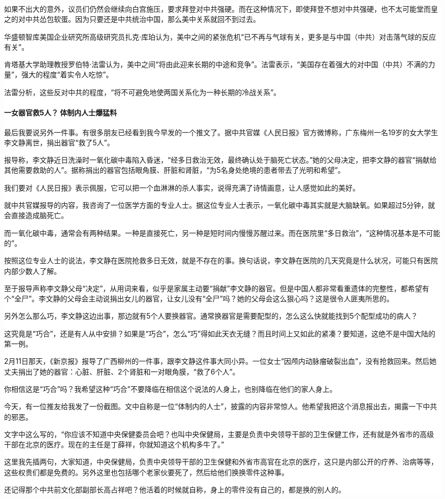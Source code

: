 <p>
 如果不出大的意外，议员们仍然会继续向白宫施压，要求拜登对中共强硬。而在这种情况下，即使拜登不想对中共强硬，也不太可能堂而皇之的对中共怂包软蛋。因为只要还是中共统治中国，那么美中关系就回不到过去。
</p>
<p>
 华盛顿智库美国企业研究所高级研究员扎克·库珀认为，美中之间的紧张危机“已不再与气球有关，更多是与中国（中共）对击落气球的反应有关”。
</p>
<p>
 肯塔基大学助理教授罗伯特·法雷认为，美中之间“将由此迎来长期的中途和竞争”。法雷表示，“美国存在着强大的对中国（中共）不满的力量”，强大的程度“着实令人吃惊”。
</p>
<p>
 法雷分析，这些反对中共的程度，“将不可避免地使两国关系化为一种长期的冷战关系”。
</p>
<h4>
 一女器官救5人？ 体制内人士爆猛料
</h4>
<p>
 最后我要说另外一件事。有很多朋友已经看到我今早发的一个推文了。据中共官媒《人民日报》官方微博称，广东梅州一名19岁的女大学生李文静离世，捐出器官“救了5人”。
</p>
<p>
 报导称，李文静近日洗澡时一氧化碳中毒陷入昏迷，“经多日救治无效，最终确认处于脑死亡状态。”她的父母决定，把李文静的器官“捐献给其他需要救助的人”。据称捐出的器官包括眼角膜、肝脏和肾脏，“为5名身处绝境的患者带去了光明和希望”。
</p>
<p>
 我们要对《人民日报》表示佩服，它可以把一个血淋淋的杀人事实，说得充满了诗情画意，让人感觉如此的美好。
</p>
<p>
 就中共官媒报导的内容，我咨询了一位医学方面的专业人士。据这位专业人士表示，一氧化碳中毒其实就是大脑缺氧。如果超过5分钟，就会直接造成脑死亡。
</p>
<p>
 而一氧化碳中毒，通常会有两种结果。一种是直接死亡，另一种是短时间内慢慢苏醒过来。而在医院里“多日救治”，“这种情况基本是不可能的”。
</p>
<p>
 按照这位专业人士的说法，李文静在医院抢救多日无效，就是不存在的事。换句话说，李文静在医院的几天究竟是什么状况，可能只有医院内部少数人了解。
</p>
<p>
 至于报导声称李文静父母“决定”，从用词来看，似乎是家属主动要“捐献”李文静的器官。但是中国人都非常看重遗体的完整性，都希望有个“全尸”。李文静的父母会主动说捐出女儿的器官，让女儿没有“全尸”吗？她的父母会这么狠心吗？这是很令人匪夷所思的。
</p>
<p>
 另外怎么那么巧，李文静这边出事，那边就有5个人要换器官。通常换器官是需要配型的，怎么这么快就能找到5个配型成功的病人？
</p>
<p>
 这究竟是“巧合”，还是有人从中安排？如果是“巧合”，怎么“巧”得如此天衣无缝？而且时间上又如此的紧凑？要知道，这绝不是中国大陆的第一例。
</p>
<p>
 2月11日那天，《新京报》报导了广西柳州的一件事，跟李文静这件事大同小异。一位女士“因颅内动脉瘤破裂出血”，没有抢救回来。然后她丈夫捐出了她的器官：心脏、肝脏、2个肾脏和一对眼角膜，“救了6个人”。
</p>
<p>
 你相信这是“巧合”吗？我希望这种“巧合”不要降临在相信这个说法的人身上，也别降临在他们的家人身上。
</p>
<p>
 今天，有一位推友给我发了一份截图。文中自称是一位“体制内的人士”，披露的内容非常惊人。他希望我把这个消息报出去，揭露一下中共的邪恶。
</p>
<p>
 文字中这么写的，“你应该不知道中央保健委员会吧？也叫中央保健局，主要是负责中央领导干部的卫生保健工作，还有就是外省市的高级干部在北京的医疗。现在的主任是丁薛祥，你就知道这个机构多牛了。”
</p>
<p>
 这里我先插两句，大家知道，中央保健局，负责中央领导干部的卫生保健和外省市高官在北京的医疗，这只是内部公开的疗养、治病等等，这些权贵们都是免费的。另外这里也包括哪个老家伙要死了，然后给他们换换零件这种事。
</p>
<p>
 还记得那个中共前文化部副部长高占祥吧？他活着的时候就自称，身上的零件没有自己的，都是换的别人的。
</p>
<p>